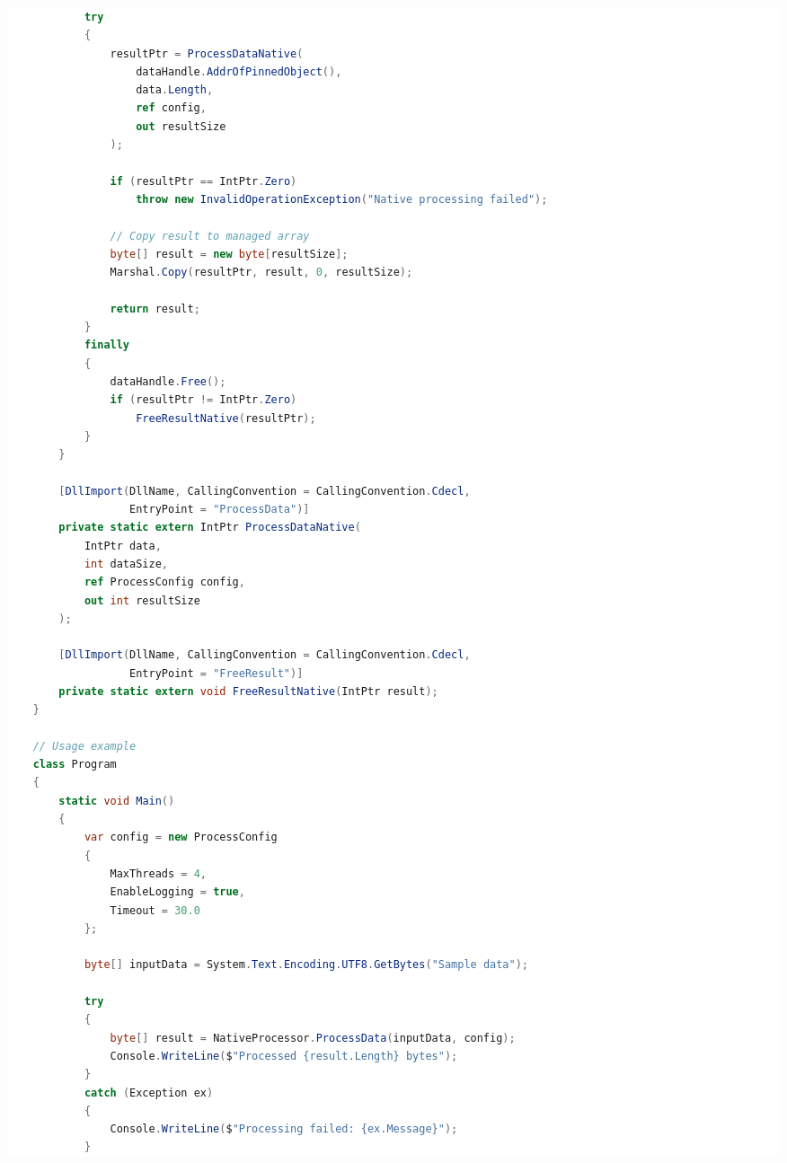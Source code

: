 ```csharp
            try
            {
                resultPtr = ProcessDataNative(
                    dataHandle.AddrOfPinnedObject(),
                    data.Length,
                    ref config,
                    out resultSize
                );

                if (resultPtr == IntPtr.Zero)
                    throw new InvalidOperationException("Native processing failed");

                // Copy result to managed array
                byte[] result = new byte[resultSize];
                Marshal.Copy(resultPtr, result, 0, resultSize);

                return result;
            }
            finally
            {
                dataHandle.Free();
                if (resultPtr != IntPtr.Zero)
                    FreeResultNative(resultPtr);
            }
        }

        [DllImport(DllName, CallingConvention = CallingConvention.Cdecl,
                   EntryPoint = "ProcessData")]
        private static extern IntPtr ProcessDataNative(
            IntPtr data,
            int dataSize,
            ref ProcessConfig config,
            out int resultSize
        );

        [DllImport(DllName, CallingConvention = CallingConvention.Cdecl,
                   EntryPoint = "FreeResult")]
        private static extern void FreeResultNative(IntPtr result);
    }

    // Usage example
    class Program
    {
        static void Main()
        {
            var config = new ProcessConfig
            {
                MaxThreads = 4,
                EnableLogging = true,
                Timeout = 30.0
            };

            byte[] inputData = System.Text.Encoding.UTF8.GetBytes("Sample data");
            
            try
            {
                byte[] result = NativeProcessor.ProcessData(inputData, config);
                Console.WriteLine($"Processed {result.Length} bytes");
            }
            catch (Exception ex)
            {
                Console.WriteLine($"Processing failed: {ex.Message}");
            }
```